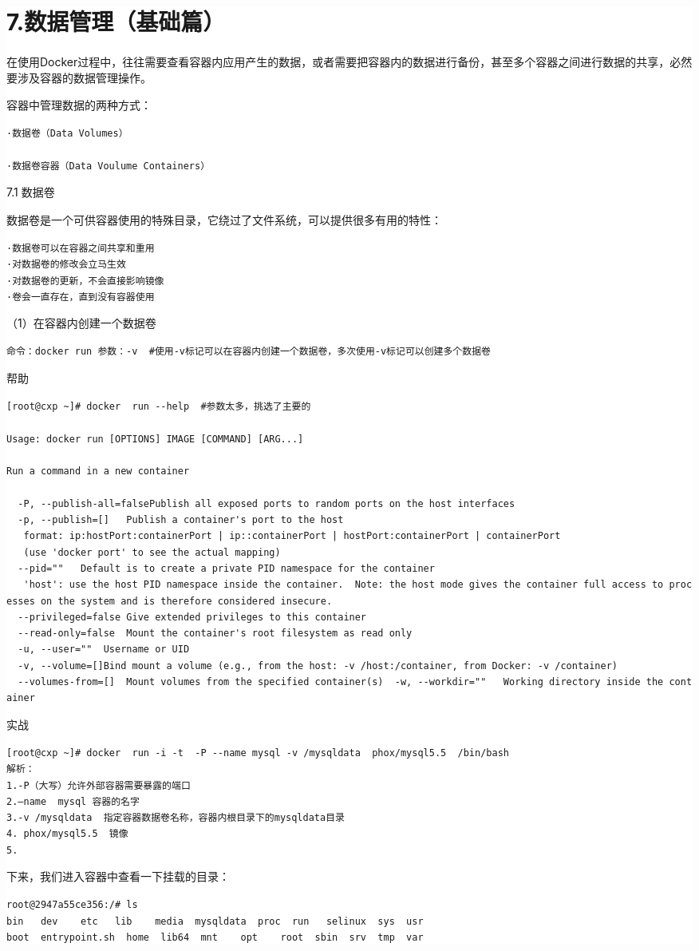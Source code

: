 # 7.数据管理（基础篇） #

在使用Docker过程中，往往需要查看容器内应用产生的数据，或者需要把容器内的数据进行备份，甚至多个容器之间进行数据的共享，必然要涉及容器的数据管理操作。

容器中管理数据的两种方式：
    
    ·数据卷（Data Volumes）
    
    ·数据卷容器（Data Voulume Containers）
    
7.1 数据卷

数据卷是一个可供容器使用的特殊目录，它绕过了文件系统，可以提供很多有用的特性：
    
    ·数据卷可以在容器之间共享和重用
    ·对数据卷的修改会立马生效
    ·对数据卷的更新，不会直接影响镜像
    ·卷会一直存在，直到没有容器使用
    
（1）在容器内创建一个数据卷

    命令：docker run 参数：-v  #使用-v标记可以在容器内创建一个数据卷，多次使用-v标记可以创建多个数据卷
帮助
    
    [root@cxp ~]# docker  run --help  #参数太多，挑选了主要的
    
    Usage: docker run [OPTIONS] IMAGE [COMMAND] [ARG...]
    
    Run a command in a new container
    
      -P, --publish-all=falsePublish all exposed ports to random ports on the host interfaces
      -p, --publish=[]   Publish a container's port to the host
       format: ip:hostPort:containerPort | ip::containerPort | hostPort:containerPort | containerPort
       (use 'docker port' to see the actual mapping)
      --pid=""   Default is to create a private PID namespace for the container
       'host': use the host PID namespace inside the container.  Note: the host mode gives the container full access to processes on the system and is therefore considered insecure.
      --privileged=false Give extended privileges to this container
      --read-only=false  Mount the container's root filesystem as read only
      -u, --user=""  Username or UID
      -v, --volume=[]Bind mount a volume (e.g., from the host: -v /host:/container, from Docker: -v /container)
      --volumes-from=[]  Mount volumes from the specified container(s)  -w, --workdir=""   Working directory inside the container
      
实战
    
    [root@cxp ~]# docker  run -i -t  -P --name mysql -v /mysqldata  phox/mysql5.5  /bin/bash 
    解析：
    1.-P（大写）允许外部容器需要暴露的端口
    2.—name  mysql 容器的名字
    3.-v /mysqldata  指定容器数据卷名称，容器内根目录下的mysqldata目录
    4. phox/mysql5.5  镜像
    5. 
下来，我们进入容器中查看一下挂载的目录：
    
    root@2947a55ce356:/# ls
    bin   dev	 etc   lib	  media  mysqldata  proc  run	selinux  sys  usr
    boot  entrypoint.sh  home  lib64  mnt	 opt	root  sbin	srv	 tmp  var
